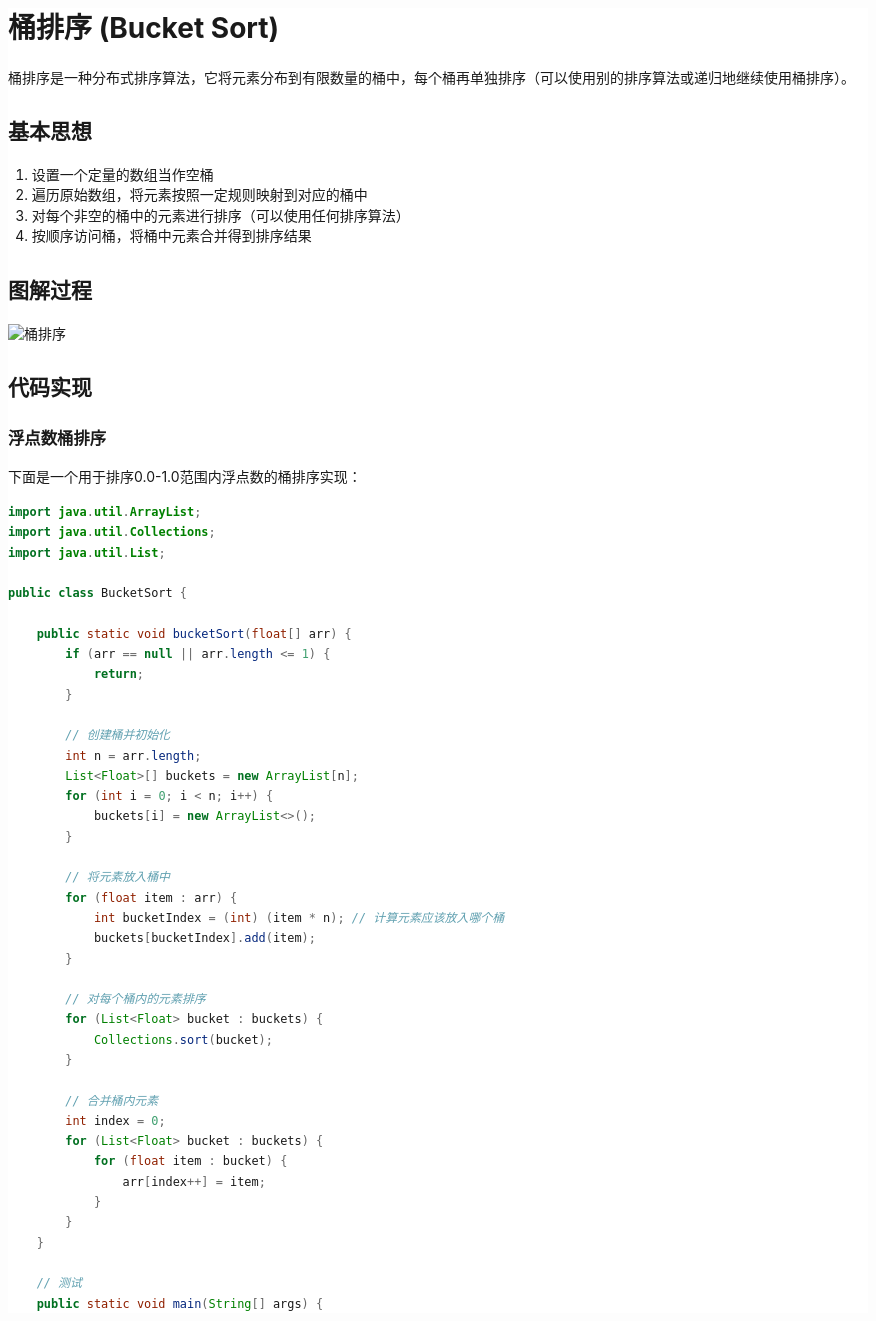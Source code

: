 # 桶排序 (Bucket Sort)

桶排序是一种分布式排序算法，它将元素分布到有限数量的桶中，每个桶再单独排序（可以使用别的排序算法或递归地继续使用桶排序）。

## 基本思想

1. 设置一个定量的数组当作空桶
2. 遍历原始数组，将元素按照一定规则映射到对应的桶中
3. 对每个非空的桶中的元素进行排序（可以使用任何排序算法）
4. 按顺序访问桶，将桶中元素合并得到排序结果

## 图解过程

![桶排序](https://picgo-1258602555.cos.ap-nanjing.myqcloud.com/bucket-sort.png)

## 代码实现

### 浮点数桶排序

下面是一个用于排序0.0-1.0范围内浮点数的桶排序实现：

```java
import java.util.ArrayList;
import java.util.Collections;
import java.util.List;

public class BucketSort {

    public static void bucketSort(float[] arr) {
        if (arr == null || arr.length <= 1) {
            return;
        }
        
        // 创建桶并初始化
        int n = arr.length;
        List<Float>[] buckets = new ArrayList[n];
        for (int i = 0; i < n; i++) {
            buckets[i] = new ArrayList<>();
        }
        
        // 将元素放入桶中
        for (float item : arr) {
            int bucketIndex = (int) (item * n); // 计算元素应该放入哪个桶
            buckets[bucketIndex].add(item);
        }
        
        // 对每个桶内的元素排序
        for (List<Float> bucket : buckets) {
            Collections.sort(bucket);
        }
        
        // 合并桶内元素
        int index = 0;
        for (List<Float> bucket : buckets) {
            for (float item : bucket) {
                arr[index++] = item;
            }
        }
    }
    
    // 测试
    public static void main(String[] args) {
```
